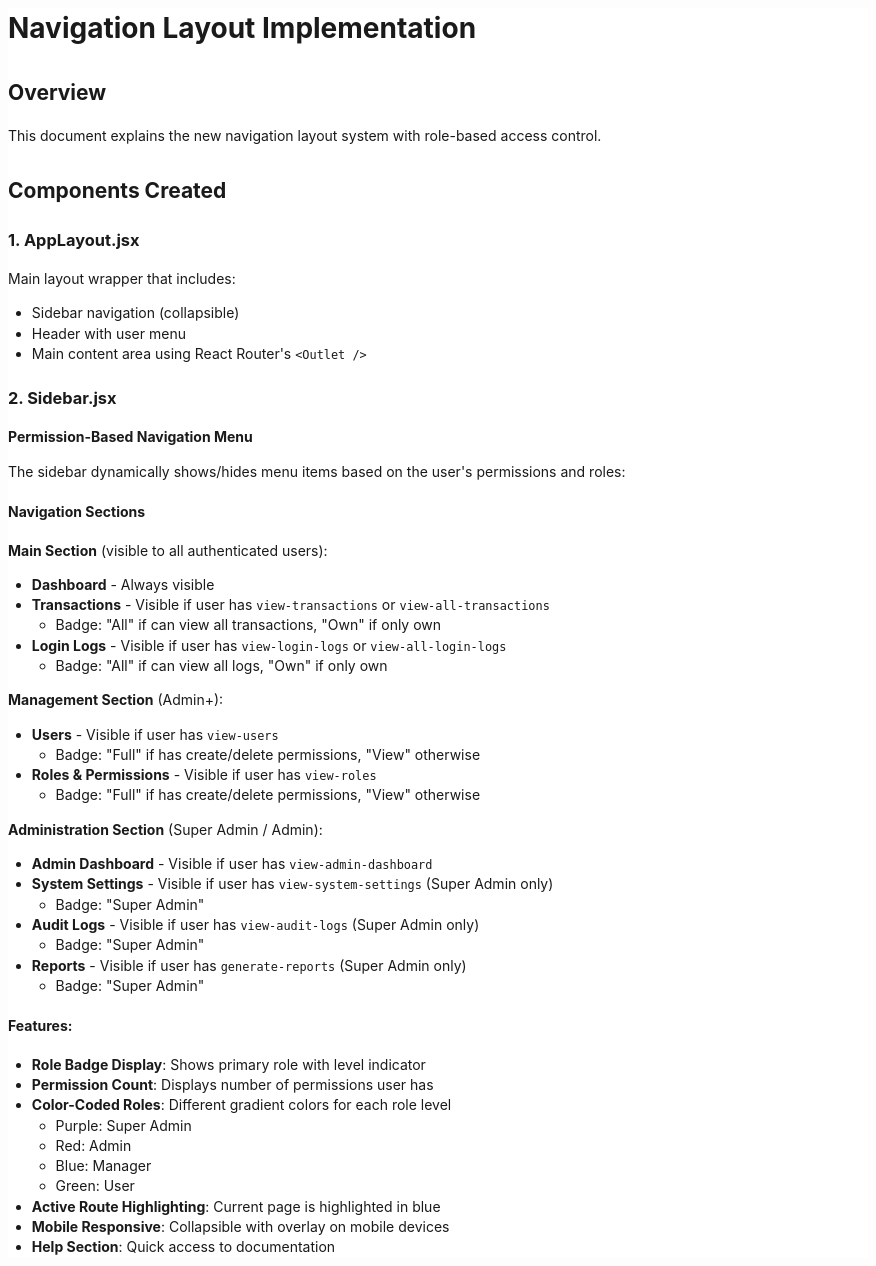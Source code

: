 # Navigation Layout Implementation

## Overview
This document explains the new navigation layout system with role-based access control.

## Components Created

### 1. AppLayout.jsx
Main layout wrapper that includes:
- Sidebar navigation (collapsible)
- Header with user menu
- Main content area using React Router's `<Outlet />`

### 2. Sidebar.jsx
**Permission-Based Navigation Menu**

The sidebar dynamically shows/hides menu items based on the user's permissions and roles:

#### Navigation Sections

**Main Section** (visible to all authenticated users):
- **Dashboard** - Always visible
- **Transactions** - Visible if user has `view-transactions` or `view-all-transactions`
  - Badge: "All" if can view all transactions, "Own" if only own
- **Login Logs** - Visible if user has `view-login-logs` or `view-all-login-logs`
  - Badge: "All" if can view all logs, "Own" if only own

**Management Section** (Admin+):
- **Users** - Visible if user has `view-users`
  - Badge: "Full" if has create/delete permissions, "View" otherwise
- **Roles & Permissions** - Visible if user has `view-roles`
  - Badge: "Full" if has create/delete permissions, "View" otherwise

**Administration Section** (Super Admin / Admin):
- **Admin Dashboard** - Visible if user has `view-admin-dashboard`
- **System Settings** - Visible if user has `view-system-settings` (Super Admin only)
  - Badge: "Super Admin"
- **Audit Logs** - Visible if user has `view-audit-logs` (Super Admin only)
  - Badge: "Super Admin"
- **Reports** - Visible if user has `generate-reports` (Super Admin only)
  - Badge: "Super Admin"

#### Features:
- **Role Badge Display**: Shows primary role with level indicator
- **Permission Count**: Displays number of permissions user has
- **Color-Coded Roles**: Different gradient colors for each role level
  - Purple: Super Admin
  - Red: Admin
  - Blue: Manager
  - Green: User
- **Active Route Highlighting**: Current page is highlighted in blue
- **Mobile Responsive**: Collapsible with overlay on mobile devices
- **Help Section**: Quick access to documentation
